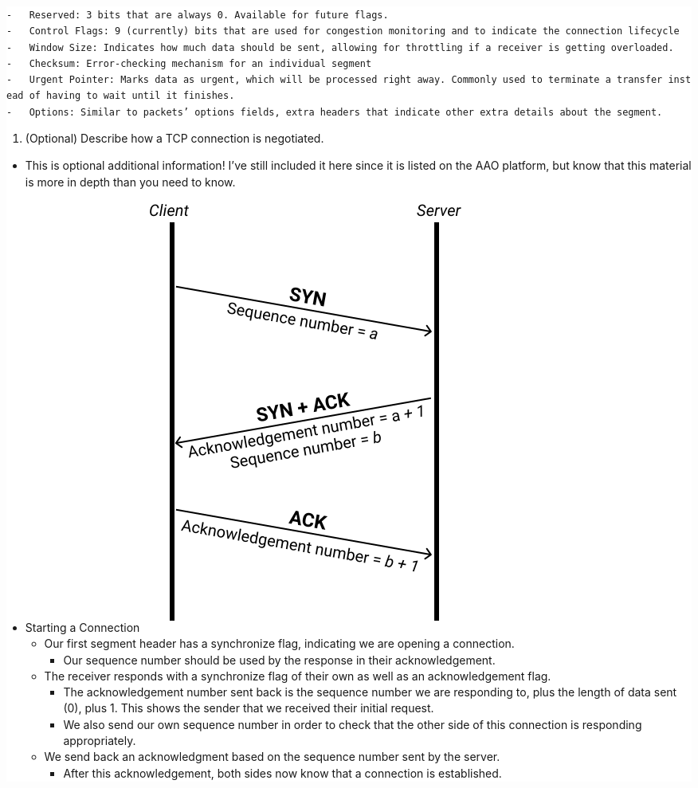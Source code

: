     -   Reserved: 3 bits that are always 0. Available for future flags.
    -   Control Flags: 9 (currently) bits that are used for congestion monitoring and to indicate the connection lifecycle
    -   Window Size: Indicates how much data should be sent, allowing for throttling if a receiver is getting overloaded.
    -   Checksum: Error-checking mechanism for an individual segment
    -   Urgent Pointer: Marks data as urgent, which will be processed right away. Commonly used to terminate a transfer instead of having to wait until it finishes.
    -   Options: Similar to packets’ options fields, extra headers that indicate other extra details about the segment.

1.  (Optional) Describe how a TCP connection is negotiated.

-   This is optional additional information! I’ve still included it here since it is listed on the AAO platform, but know that this material is more in depth than you need to know.
-   Starting a Connection ![three-way-handshake](./public/three-way-handshake.svg)
    -   Our first segment header has a synchronize flag, indicating we are opening a connection.
        -   Our sequence number should be used by the response in their acknowledgement.
    -   The receiver responds with a synchronize flag of their own as well as an acknowledgement flag.
        -   The acknowledgement number sent back is the sequence number we are responding to, plus the length of data sent (0), plus 1. This shows the sender that we received their initial request.
        -   We also send our own sequence number in order to check that the other side of this connection is responding appropriately.
    -   We send back an acknowledgment based on the sequence number sent by the server.
        -   After this acknowledgement, both sides now know that a connection is established.